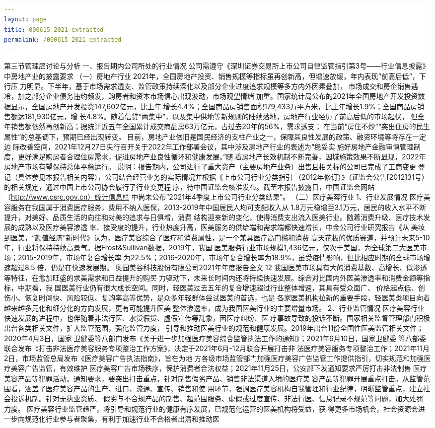 ```yaml
---
layout: page
title: 000615_2021_extracted
permalink: /000615_2021_extracted
---
```


第三节管理层讨论与分析
一、报告期内公司所处的行业情况
公司需遵守《深圳证券交易所上市公司自律监管指引第3号——行业信息披露》中房地产业的披露要求
（一）房地产行业
2021年，全国房地产投资、销售规模等指标虽再创新高，但增速放缓，年内表现“前高后低”，下行压
力明显。下半年，基于市场需求透支、监管政策持续深化以及部分企业过度追求规模等多方内外因素叠加，
市场成交和房企销售遇冷，加之部分企业债务违约频发，购房者和资本市场信心出现波动，市场观望情绪
加重。国家统计局公布的2021年全国房地产开发投资数据显示，全国房地产开发投资147,602亿元，比上年
增长4.4%；全国商品房销售面积179,433万平方米，比上年增长1.9%；全国商品房销售额达181,930亿元，增
长4.8%。随着信贷“两集中”，以及集中供地等新规则的陆续落地，房地产行业经历了前高后低的市场起伏，
但全年销售额依然再创新高；据统计近五年全国累计成交商品房63万亿元，占过去20年的56%，需求透支；
在当前“房住不炒”“突出住房的民生属性”的总基调下，预期已经出现转变。
目前，房地产业依旧是国民经济的支柱产业之一，保障其良性发展的政策、融资环境等将存在一定边
际改善空间，2021年12月27日央行召开关于2022年工作部署会议，其中涉及房地产行业的表述为“稳妥实
施好房地产金融审慎管理制度，更好满足购房者合理住房需求，促进房地产业良性循环和健康发展。”随
着房地产长效机制不断完善，因城施策效果不断显现，2022年房地产市场有望保持总体平稳运行。
说明：报告期内，公司进行了重大资产（主要房地产业务）出售且相关标的公司已完成了工商变更
登记（具体参见本报告相关内容），公司结合经营业务的实际情况并根据《上市公司行业分类指引
（2012年修订）》（证监会公告[2012]31号）的相关规定，通过中国上市公司协会履行了行业变更程
序，待中国证监会核准发布。截至本报告披露日，中国证监会网站（http://www.csrc.gov.cn）统计信息栏
中尚未公布“2021年4季度上市公司行业分类结果”。
（二）医疗美容行业
1、行业发展情况
医疗美容服务在我国属于消费医疗服务，费用不纳入医保，2013-2019年中国居民人均可支配收入从
1.8万元稳增至3.1万元，居民的收入水平不断提升，对美好、品质生活的向往和对美的追求与日俱增，消费
结构迎来新的变化，使得消费支出流入医美行业。随着消费升级、医疗技术发展的成熟以及医疗美容渗透
率、接受度的提升，行业热度升高，医美服务的供给端和需求端都快速增长，中金公司行业研究报告《从
美妆到医美，“颜值经济”新时代》认为，医疗美容综合了医疗和消费属性，是一个兼具医疗高门槛和消费
高天花板的优质赛道，并预计未来5-10年，行业将保持持续高景气。据Frost&Sullivan数据，2019年，我国
医美服务行业市场规模1,436亿元，仅次于美国，为全球第二大医美市场；2015-2019年，市场年复合增长率
为22.5%；2016-2020年，市场年复合增长率为18.9%，虽受疫情影响，但比相应时期的全球市场增速超过8.5
倍，仍是在快速发展期。
奥园美谷科技股份有限公司2021年年度报告全文
12
我国医美市场具有大的消费基数、高增长、低渗透等特征，在愈加旺盛的求美需求和日益提升的购买
力驱动下，未来长时间内还将持续快速发展。综合对比国内外医美渗透率和消费金额等指标，中期看，我
国医美行业仍有很大成长空间。同时，轻医美过去五年的复合增速超过行业整体增速，其具有受众面广、
价格起点低、创伤小、恢复时间快、风险较低、复购率高等优势，是众多年轻群体尝试医美的首选，也是
各家医美机构拉新的重要手段，轻医美类项目向着越来越多元化和细分化的方向发展，更有可能提升医美
整体渗透率，成为我国医美行业的主要增量市场。
2、行业监管情况
医疗美容行业快速发展的进程中，也伴随着非法行医、水货假货、虚假宣传等乱象，因医疗纠纷、医
疗事故导致的投诉不断。国家相关监督管理部门积极出台各类相关文件，扩大监管范围，强化监管力度，
引导和推动医美行业的规范和健康发展。2019年出台11份全国性医美监管相关文件；2020年4月3日，国家
卫健委等八部门发布《关于进一步加强医疗美容综合监管执法工作的通知》；2021年6月10日，国家卫健委
等八部委联合发布《打击非法医疗美容服务专项整治工作方案》，决定于2021年6月-12月联合开展打击非
法医疗美容服务专项整治工作；2021年11月2日，市场监管总局发布《医疗美容广告执法指南》，旨在为地
方各级市场监管部门加强医疗美容广告监管工作提供指引，切实规范和加强医疗美容广告监管，有效维护
医疗美容广告市场秩序，保护消费者合法权益；2021年11月25日，公安部下发通知要求严厉打击非法制售
医疗美容产品等犯罪活动。通知要求，要突出打击重点，针对制售假劣产品、销售非法渠道入境的医疗美
容产品等犯罪开展重点打击。从监管范围看，涵盖了医疗美容产品的生产、进口、流通、宣传、销售和使
用环节，强调医疗美容机构自我管理和行业纪律，明晰监管重点，建立社会投诉机制。针对无执业资质、
假劣与不合规产品的制售、超范围服务、虚假或过度宣传、非法行医、信息记录不规范等问题，加大处罚
力度。
医疗美容行业监管趋严，将引导和规范行业的健康有序发展，已规范化运营的医美机构将受益，获
得更多市场机会，社会资源会进一步向规范化行业参与者聚集，有利于加速行业不合格者出清和推动医